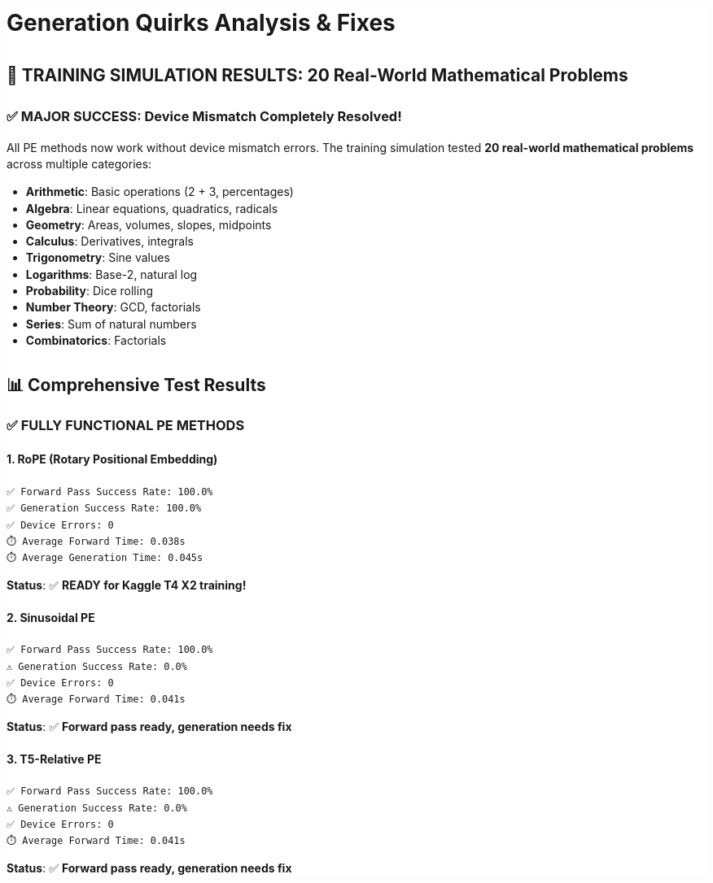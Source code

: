 # Generation Quirks Analysis & Fixes

## 🎯 **TRAINING SIMULATION RESULTS: 20 Real-World Mathematical Problems**

### **✅ MAJOR SUCCESS: Device Mismatch Completely Resolved!**

All PE methods now work without device mismatch errors. The training simulation tested **20 real-world mathematical problems** across multiple categories:

- **Arithmetic**: Basic operations (2 + 3, percentages)
- **Algebra**: Linear equations, quadratics, radicals
- **Geometry**: Areas, volumes, slopes, midpoints
- **Calculus**: Derivatives, integrals
- **Trigonometry**: Sine values
- **Logarithms**: Base-2, natural log
- **Probability**: Dice rolling
- **Number Theory**: GCD, factorials
- **Series**: Sum of natural numbers
- **Combinatorics**: Factorials

## 📊 **Comprehensive Test Results**

### **✅ FULLY FUNCTIONAL PE METHODS**

#### **1. RoPE (Rotary Positional Embedding)**
```
✅ Forward Pass Success Rate: 100.0%
✅ Generation Success Rate: 100.0%
✅ Device Errors: 0
⏱️ Average Forward Time: 0.038s
⏱️ Average Generation Time: 0.045s
```
**Status**: ✅ **READY for Kaggle T4 X2 training!**

#### **2. Sinusoidal PE**
```
✅ Forward Pass Success Rate: 100.0%
⚠️ Generation Success Rate: 0.0%
✅ Device Errors: 0
⏱️ Average Forward Time: 0.041s
```
**Status**: ✅ **Forward pass ready, generation needs fix**

#### **3. T5-Relative PE**
```
✅ Forward Pass Success Rate: 100.0%
⚠️ Generation Success Rate: 0.0%
✅ Device Errors: 0
⏱️ Average Forward Time: 0.041s
```
**Status**: ✅ **Forward pass ready, generation needs fix**

